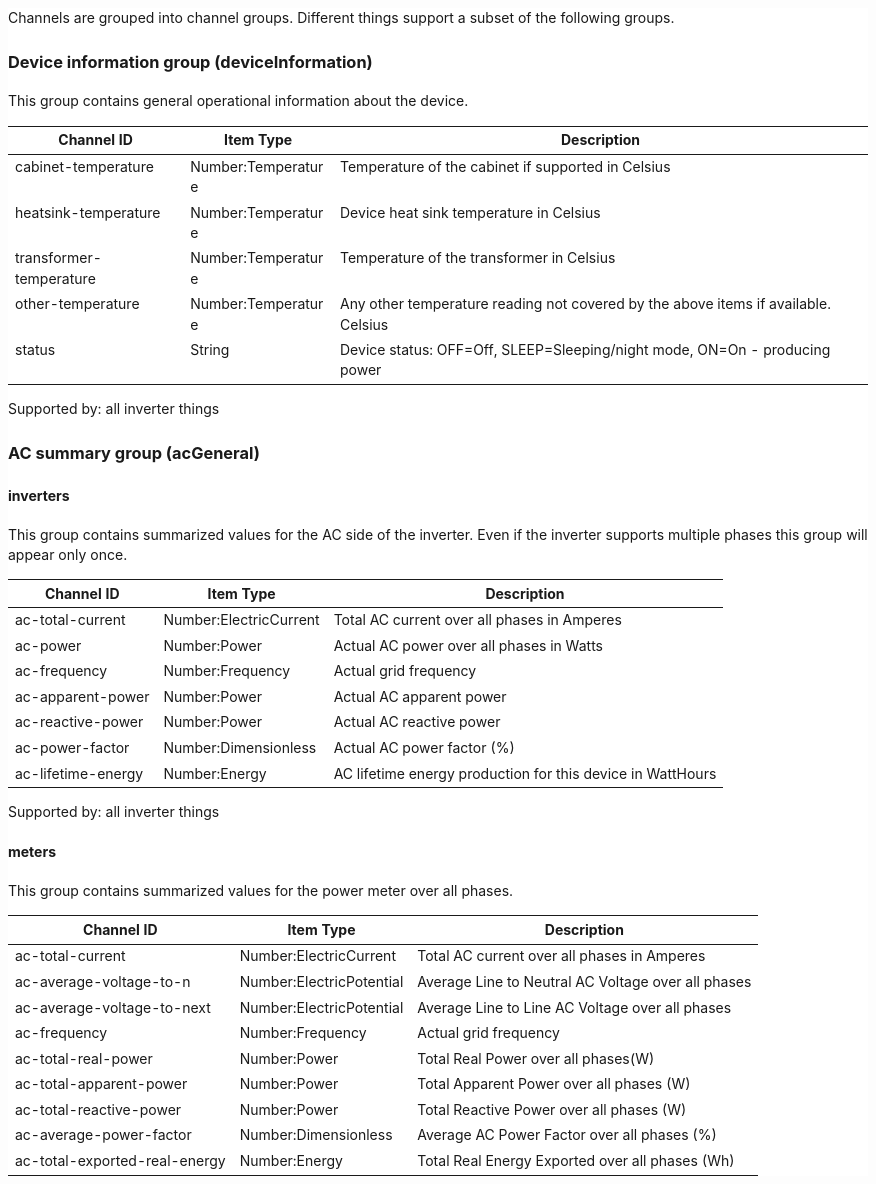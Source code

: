 Channels are grouped into channel groups.
Different things support a subset of the following groups.

### Device information group (deviceInformation)

This group contains general operational information about the device.

| Channel ID              | Item Type             | Description                                                                        |
|-------------------------|-----------------------|------------------------------------------------------------------------------------|
| cabinet-temperature     | Number:Temperature    | Temperature of the cabinet if supported in Celsius                                 |
| heatsink-temperature    | Number:Temperature    | Device heat sink temperature in Celsius                                            |
| transformer-temperature | Number:Temperature    | Temperature of the transformer in Celsius                                          |
| other-temperature       | Number:Temperature    | Any other temperature reading not covered by the above items if available. Celsius |
| status                  | String                | Device status: OFF=Off, SLEEP=Sleeping/night mode, ON=On - producing power         |

Supported by: all inverter things

### AC summary group (acGeneral)

#### inverters

This group contains summarized values for the AC side of the inverter.
Even if the inverter supports multiple phases this group will appear only once.

| Channel ID           | Item Type              | Description                                                         |
|----------------------|------------------------|---------------------------------------------------------------------|
| ac-total-current     | Number:ElectricCurrent | Total AC current over all phases in Amperes                         |
| ac-power             | Number:Power           | Actual AC power over all phases in Watts                            |
| ac-frequency         | Number:Frequency       | Actual grid frequency                                               |
| ac-apparent-power    | Number:Power           | Actual AC apparent power                                            |
| ac-reactive-power    | Number:Power           | Actual AC reactive power                                            |
| ac-power-factor      | Number:Dimensionless   | Actual AC power factor (%)                                          |
| ac-lifetime-energy   | Number:Energy          | AC lifetime energy production for this device in WattHours          |

Supported by: all inverter things


#### meters

This group contains summarized values for the power meter over all phases.

| Channel ID                           | Item Type                | Description                                                         |
|--------------------------------------|--------------------------|---------------------------------------------------------------------|
| ac-total-current                     | Number:ElectricCurrent   | Total AC current over all phases in Amperes                         |
| ac-average-voltage-to-n              | Number:ElectricPotential | Average Line to Neutral AC Voltage over all phases                  |
| ac-average-voltage-to-next           | Number:ElectricPotential | Average Line to Line AC Voltage  over all phases                    |
| ac-frequency                         | Number:Frequency         | Actual grid frequency                                               |
| ac-total-real-power                  | Number:Power             | Total Real Power over all phases(W)                                 |
| ac-total-apparent-power              | Number:Power             | Total Apparent Power over all phases (W)                            |
| ac-total-reactive-power              | Number:Power             | Total Reactive Power over all phases (W)                            |
| ac-average-power-factor              | Number:Dimensionless     | Average AC Power Factor over all phases (%)                         |
| ac-total-exported-real-energy        | Number:Energy            | Total Real Energy Exported over all phases (Wh)                     |